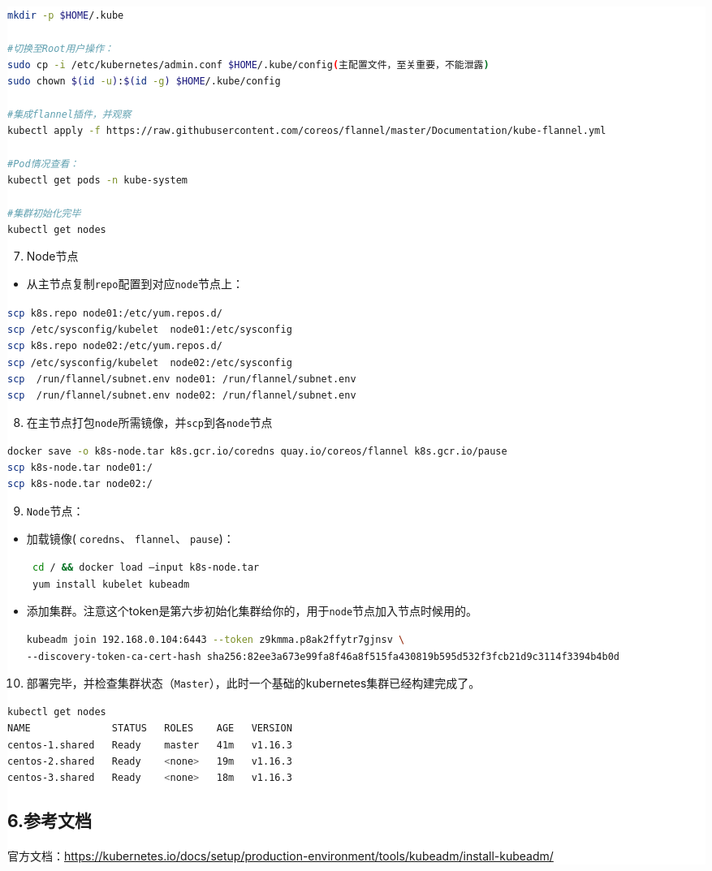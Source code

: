 ```bash
mkdir -p $HOME/.kube
    
#切换至Root用户操作：
sudo cp -i /etc/kubernetes/admin.conf $HOME/.kube/config(主配置文件，至关重要，不能泄露)
sudo chown $(id -u):$(id -g) $HOME/.kube/config
    
#集成flannel插件，并观察
kubectl apply -f https://raw.githubusercontent.com/coreos/flannel/master/Documentation/kube-flannel.yml
    
#Pod情况查看：
kubectl get pods -n kube-system
    
#集群初始化完毕
kubectl get nodes
```
7) Node节点
* 从主节点复制`repo`配置到对应`node`节点上：
```bash
scp k8s.repo node01:/etc/yum.repos.d/
scp /etc/sysconfig/kubelet  node01:/etc/sysconfig
scp k8s.repo node02:/etc/yum.repos.d/
scp /etc/sysconfig/kubelet  node02:/etc/sysconfig
scp  /run/flannel/subnet.env node01: /run/flannel/subnet.env
scp  /run/flannel/subnet.env node02: /run/flannel/subnet.env
```
             
8) 在主节点打包`node`所需镜像，并`scp`到各`node`节点
```bash
docker save -o k8s-node.tar k8s.gcr.io/coredns quay.io/coreos/flannel k8s.gcr.io/pause
scp k8s-node.tar node01:/
scp k8s-node.tar node02:/
```
         
9) `Node`节点：
* 加载镜像( `coredns`、 `flannel`、 `pause`)：
   ```bash
    cd / && docker load —input k8s-node.tar
    yum install kubelet kubeadm    
    ``` 
* 添加集群。注意这个token是第六步初始化集群给你的，用于`node`节点加入节点时候用的。
    ```bash
    kubeadm join 192.168.0.104:6443 --token z9kmma.p8ak2ffytr7gjnsv \
    --discovery-token-ca-cert-hash sha256:82ee3a673e99fa8f46a8f515fa430819b595d532f3fcb21d9c3114f3394b4b0d 
    ```
         
10) 部署完毕，并检查集群状态（`Master`），此时一个基础的kubernetes集群已经构建完成了。
```bash
kubectl get nodes
NAME              STATUS   ROLES    AGE   VERSION    
centos-1.shared   Ready    master   41m   v1.16.3
centos-2.shared   Ready    <none>   19m   v1.16.3
centos-3.shared   Ready    <none>   18m   v1.16.3
```
     
## 6.参考文档

官方文档：https://kubernetes.io/docs/setup/production-environment/tools/kubeadm/install-kubeadm/